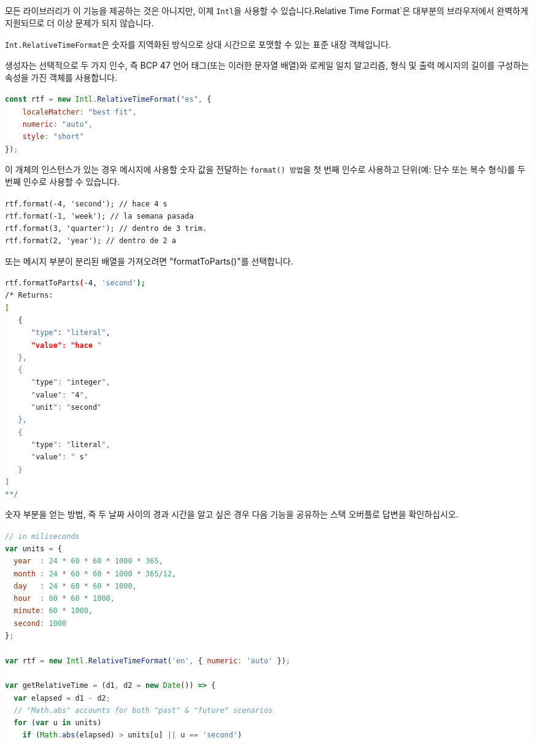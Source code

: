 모든 라이브러리가 이 기능을 제공하는 것은 아니지만, 이제 `Intl`을 사용할 수 있습니다.Relative Time Format`은 대부분의 브라우저에서 완벽하게 지원되므로 더 이상 문제가 되지 않습니다.

`Int.RelativeTimeFormat`은 숫자를 지역화된 방식으로 상대 시간으로 포맷할 수 있는 표준 내장 객체입니다.

생성자는 선택적으로 두 가지 인수, 즉 BCP 47 언어 태그(또는 이러한 문자열 배열)와 로케일 일치 알고리즘, 형식 및 출력 메시지의 길이를 구성하는 속성을 가진 객체를 사용합니다.

```js
const rtf = new Intl.RelativeTimeFormat("es", {
    localeMatcher: "best fit",
    numeric: "auto",
    style: "short"
});
```

이 개체의 인스턴스가 있는 경우 메시지에 사용할 숫자 값을 전달하는 `format() 방법`을 첫 번째 인수로 사용하고 단위(예: 단수 또는 복수 형식)를 두 번째 인수로 사용할 수 있습니다.

```undefined
rtf.format(-4, 'second'); // hace 4 s
rtf.format(-1, 'week'); // la semana pasada
rtf.format(3, 'quarter'); // dentro de 3 trim.
rtf.format(2, 'year'); // dentro de 2 a
```

또는 메시지 부분이 분리된 배열을 가져오려면 "formatToParts()"를 선택합니다.

```bash
rtf.formatToParts(-4, 'second');
/* Returns:
[
   {
      "type": "literal",
      "value": "hace "
   },
   {
      "type": "integer",
      "value": "4",
      "unit": "second"
   },
   {
      "type": "literal",
      "value": " s"
   }
]
**/
```

숫자 부분을 얻는 방법, 즉 두 날짜 사이의 경과 시간을 알고 싶은 경우 다음 기능을 공유하는 스택 오버플로 답변을 확인하십시오.

```js
// in miliseconds
var units = {
  year  : 24 * 60 * 60 * 1000 * 365,
  month : 24 * 60 * 60 * 1000 * 365/12,
  day   : 24 * 60 * 60 * 1000,
  hour  : 60 * 60 * 1000,
  minute: 60 * 1000,
  second: 1000
};

var rtf = new Intl.RelativeTimeFormat('en', { numeric: 'auto' });

var getRelativeTime = (d1, d2 = new Date()) => {
  var elapsed = d1 - d2;
  // "Math.abs" accounts for both "past" & "future" scenarios
  for (var u in units)
    if (Math.abs(elapsed) > units[u] || u == 'second')
```